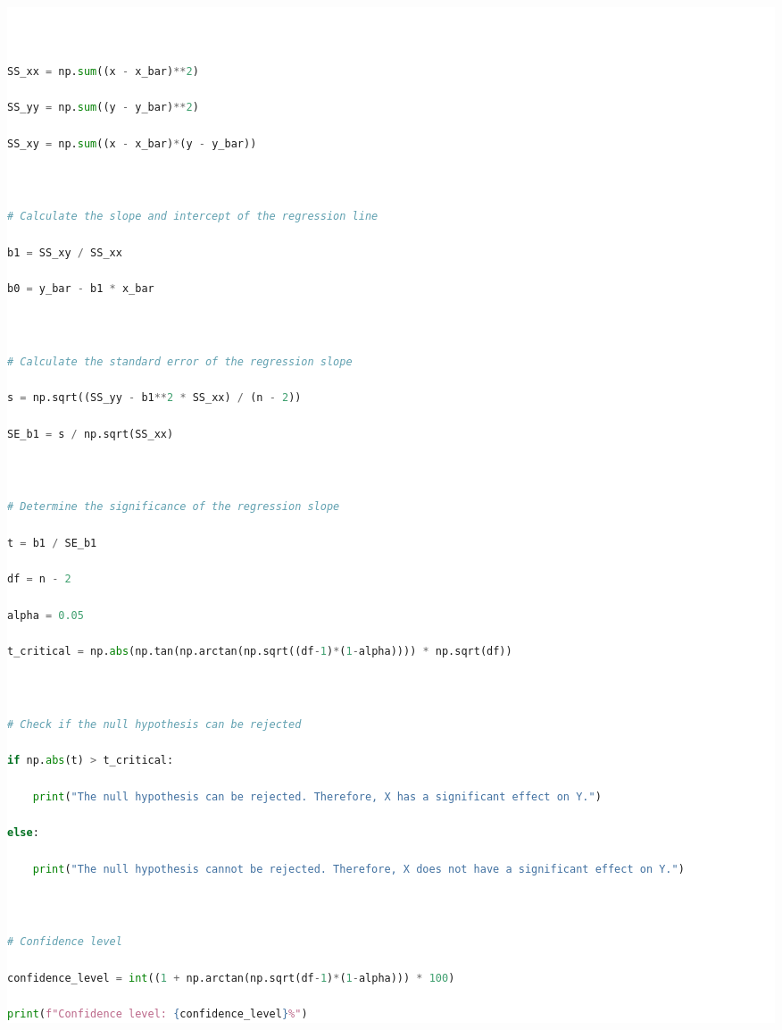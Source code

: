 ```python



SS_xx = np.sum((x - x_bar)**2)

SS_yy = np.sum((y - y_bar)**2)

SS_xy = np.sum((x - x_bar)*(y - y_bar))



# Calculate the slope and intercept of the regression line

b1 = SS_xy / SS_xx

b0 = y_bar - b1 * x_bar



# Calculate the standard error of the regression slope

s = np.sqrt((SS_yy - b1**2 * SS_xx) / (n - 2))

SE_b1 = s / np.sqrt(SS_xx)



# Determine the significance of the regression slope

t = b1 / SE_b1

df = n - 2

alpha = 0.05

t_critical = np.abs(np.tan(np.arctan(np.sqrt((df-1)*(1-alpha)))) * np.sqrt(df))



# Check if the null hypothesis can be rejected

if np.abs(t) > t_critical:

    print("The null hypothesis can be rejected. Therefore, X has a significant effect on Y.")

else:

    print("The null hypothesis cannot be rejected. Therefore, X does not have a significant effect on Y.")



# Confidence level

confidence_level = int((1 + np.arctan(np.sqrt(df-1)*(1-alpha))) * 100)

print(f"Confidence level: {confidence_level}%")

```
